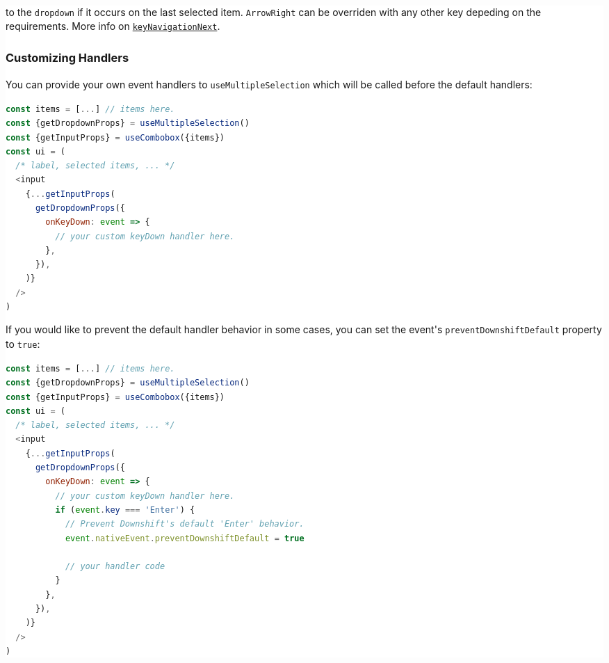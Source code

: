   to the `dropdown` if it occurs on the last selected item. `ArrowRight` can be
  overriden with any other key depeding on the requirements. More info on
  [`keyNavigationNext`](#keynavigationnext).

### Customizing Handlers

You can provide your own event handlers to `useMultipleSelection` which will be
called before the default handlers:

```javascript
const items = [...] // items here.
const {getDropdownProps} = useMultipleSelection()
const {getInputProps} = useCombobox({items})
const ui = (
  /* label, selected items, ... */
  <input
    {...getInputProps(
      getDropdownProps({
        onKeyDown: event => {
          // your custom keyDown handler here.
        },
      }),
    )}
  />
)
```

If you would like to prevent the default handler behavior in some cases, you can
set the event's `preventDownshiftDefault` property to `true`:

```javascript
const items = [...] // items here.
const {getDropdownProps} = useMultipleSelection()
const {getInputProps} = useCombobox({items})
const ui = (
  /* label, selected items, ... */
  <input
    {...getInputProps(
      getDropdownProps({
        onKeyDown: event => {
          // your custom keyDown handler here.
          if (event.key === 'Enter') {
            // Prevent Downshift's default 'Enter' behavior.
            event.nativeEvent.preventDownshiftDefault = true

            // your handler code
          }
        },
      }),
    )}
  />
)
```


[docsite]: https://downshift-js.com/
[sandbox-repo]: https://codesandbox.io/s/github/kentcdodds/downshift-examples